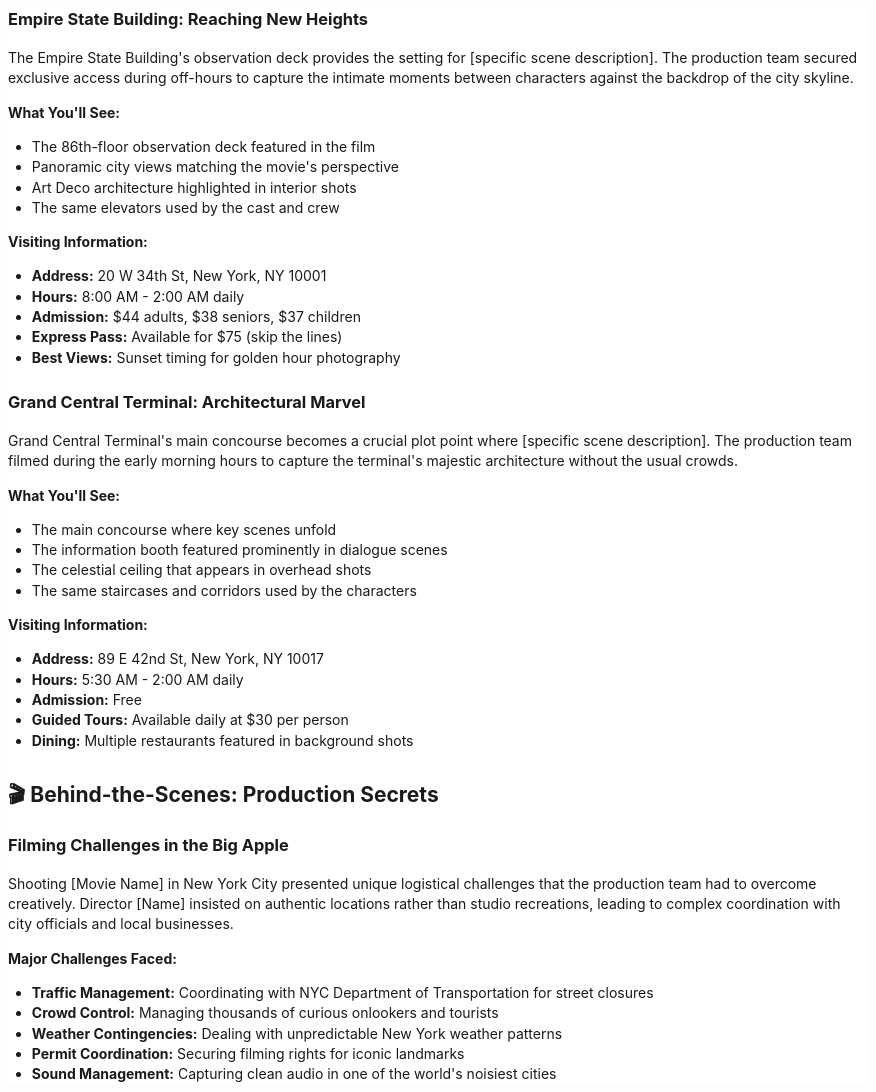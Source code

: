 ### Empire State Building: Reaching New Heights

The Empire State Building's observation deck provides the setting for [specific scene description]. The production team secured exclusive access during off-hours to capture the intimate moments between characters against the backdrop of the city skyline.

**What You'll See:**
- The 86th-floor observation deck featured in the film
- Panoramic city views matching the movie's perspective
- Art Deco architecture highlighted in interior shots
- The same elevators used by the cast and crew

**Visiting Information:**
- **Address:** 20 W 34th St, New York, NY 10001
- **Hours:** 8:00 AM - 2:00 AM daily
- **Admission:** $44 adults, $38 seniors, $37 children
- **Express Pass:** Available for $75 (skip the lines)
- **Best Views:** Sunset timing for golden hour photography

### Grand Central Terminal: Architectural Marvel

Grand Central Terminal's main concourse becomes a crucial plot point where [specific scene description]. The production team filmed during the early morning hours to capture the terminal's majestic architecture without the usual crowds.

**What You'll See:**
- The main concourse where key scenes unfold
- The information booth featured prominently in dialogue scenes
- The celestial ceiling that appears in overhead shots
- The same staircases and corridors used by the characters

**Visiting Information:**
- **Address:** 89 E 42nd St, New York, NY 10017
- **Hours:** 5:30 AM - 2:00 AM daily
- **Admission:** Free
- **Guided Tours:** Available daily at $30 per person
- **Dining:** Multiple restaurants featured in background shots

## 🎬 Behind-the-Scenes: Production Secrets

### Filming Challenges in the Big Apple

Shooting [Movie Name] in New York City presented unique logistical challenges that the production team had to overcome creatively. Director [Name] insisted on authentic locations rather than studio recreations, leading to complex coordination with city officials and local businesses.

**Major Challenges Faced:**
- **Traffic Management:** Coordinating with NYC Department of Transportation for street closures
- **Crowd Control:** Managing thousands of curious onlookers and tourists
- **Weather Contingencies:** Dealing with unpredictable New York weather patterns
- **Permit Coordination:** Securing filming rights for iconic landmarks
- **Sound Management:** Capturing clean audio in one of the world's noisiest cities
